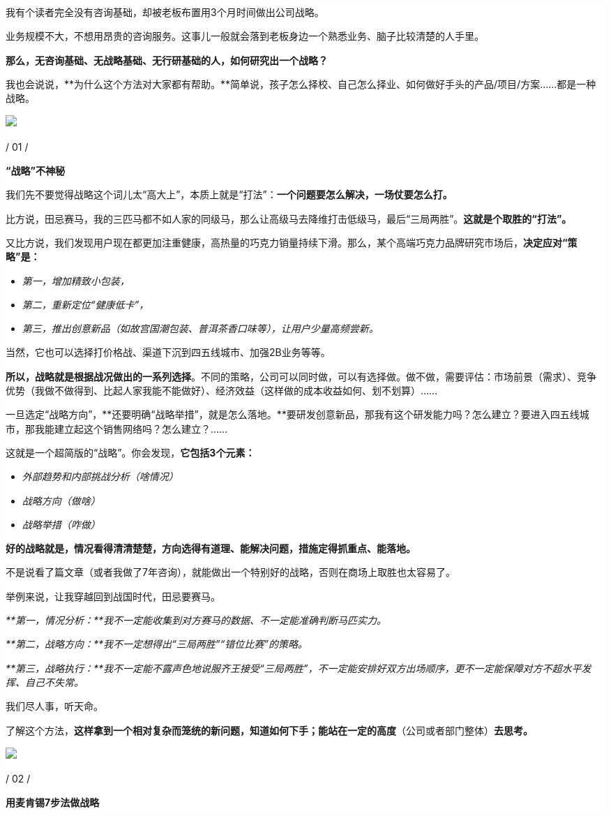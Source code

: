 我有个读者完全没有咨询基础，却被老板布置用3个月时间做出公司战略。  


业务规模不大，不想用昂贵的咨询服务。这事儿一般就会落到老板身边一个熟悉业务、脑子比较清楚的人手里。

**那么，无咨询基础、无战略基础、无行研基础的人，如何研究出一个战略？**

我也会说说，**为什么这个方法对大家都有帮助。**简单说，孩子怎么择校、自己怎么择业、如何做好手头的产品/项目/方案……都是一种战略。

![](https://mmbiz.qpic.cn/mmbiz_jpg/hescne3hAVicMhLEyPLvuHT9UkVwynia0dTLDStB9vGAf5Hic6JqrdJ1Sf095VuUbHJicFictXHUBX3HLs1zkZyPiaHQ/640?wx_fmt=jpeg&tp=webp&wxfrom=5&wx_lazy=1&wx_co=1)

/ 01 /

**“战略”不神秘**

我们先不要觉得战略这个词儿太“高大上”，本质上就是“打法”：**一个问题要怎么解决，一场仗要怎么打。**

比方说，田忌赛马，我的三匹马都不如人家的同级马，那么让高级马去降维打击低级马，最后“三局两胜”。**这就是个取胜的“打法”。**

又比方说，我们发现用户现在都更加注重健康，高热量的巧克力销量持续下滑。那么，某个高端巧克力品牌研究市场后，**决定应对“策略”是：**

* _第一，增加精致小包装，_

* _第二，重新定位“健康低卡”，_

* _第三，推出创意新品（如故宫国潮包装、普洱茶香口味等），让用户少量高频尝新。_

当然，它也可以选择打价格战、渠道下沉到四五线城市、加强2B业务等等。

**所以，战略就是根据战况做出的一系列选择**。不同的策略，公司可以同时做，可以有选择做。做不做，需要评估：市场前景（需求）、竞争优势（我做不做得到、比起人家我能不能做好）、经济效益（这样做的成本收益如何、划不划算）……

一旦选定“战略方向”，**还要明确“战略举措”，就是怎么落地。**要研发创意新品，那我有这个研发能力吗？怎么建立？要进入四五线城市，那我能建立起这个销售网络吗？怎么建立？……

这就是一个超简版的“战略”。你会发现，**它包括3个元素：**

* _外部趋势和内部挑战分析（啥情况）_

* _战略方向（做啥）_

* _战略举措（咋做）_

**好的战略就是，情况看得清清楚楚，方向选得有道理、能解决问题，措施定得抓重点、能落地。**

不是说看了篇文章（或者我做了7年咨询），就能做出一个特别好的战略，否则在商场上取胜也太容易了。

举例来说，让我穿越回到战国时代，田忌要赛马。

_**第一，情况分析：**我不一定能收集到对方赛马的数据、不一定能准确判断马匹实力。_

_**第二，战略方向：**我不一定想得出“三局两胜”“错位比赛”的策略。_

_**第三，战略执行：**我不一定能不露声色地说服齐王接受“三局两胜”，不一定能安排好双方出场顺序，更不一定能保障对方不超水平发挥、自己不失常。_

我们尽人事，听天命。  


了解这个方法，**这样拿到一个相对复杂而笼统的新问题，知道如何下手；能站在一定的高度**（公司或者部门整体）**去思考。**

![](https://mmbiz.qpic.cn/mmbiz_jpg/hescne3hAV8WUroDF4htUBpm5m3cc6HoDeS7n4MJTsZh3qRKxX3f0IHmdTkvTFuJrhib0hicZOicr9ic7KlhoAe4Rg/640?wx_fmt=jpeg&tp=webp&wxfrom=5&wx_lazy=1&wx_co=1)

/ 02 /

**用麦肯锡7步法做战略**
